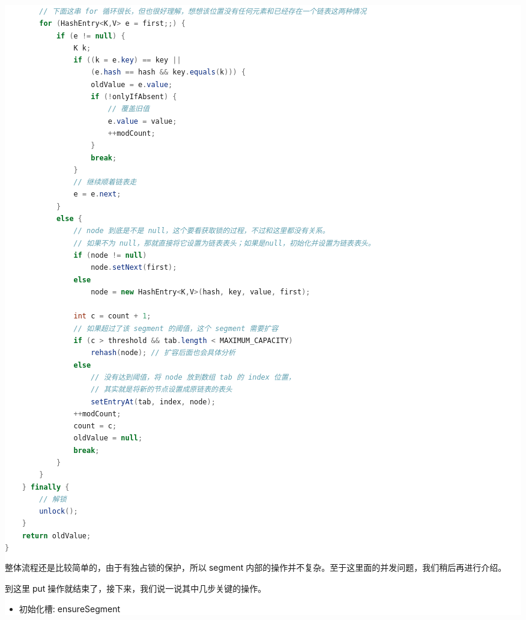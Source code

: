 ```java
        // 下面这串 for 循环很长，但也很好理解，想想该位置没有任何元素和已经存在一个链表这两种情况
        for (HashEntry<K,V> e = first;;) {
            if (e != null) {
                K k;
                if ((k = e.key) == key ||
                    (e.hash == hash && key.equals(k))) {
                    oldValue = e.value;
                    if (!onlyIfAbsent) {
                        // 覆盖旧值
                        e.value = value;
                        ++modCount;
                    }
                    break;
                }
                // 继续顺着链表走
                e = e.next;
            }
            else {
                // node 到底是不是 null，这个要看获取锁的过程，不过和这里都没有关系。
                // 如果不为 null，那就直接将它设置为链表表头；如果是null，初始化并设置为链表表头。
                if (node != null)
                    node.setNext(first);
                else
                    node = new HashEntry<K,V>(hash, key, value, first);
 
                int c = count + 1;
                // 如果超过了该 segment 的阈值，这个 segment 需要扩容
                if (c > threshold && tab.length < MAXIMUM_CAPACITY)
                    rehash(node); // 扩容后面也会具体分析
                else
                    // 没有达到阈值，将 node 放到数组 tab 的 index 位置，
                    // 其实就是将新的节点设置成原链表的表头
                    setEntryAt(tab, index, node);
                ++modCount;
                count = c;
                oldValue = null;
                break;
            }
        }
    } finally {
        // 解锁
        unlock();
    }
    return oldValue;
}
```

整体流程还是比较简单的，由于有独占锁的保护，所以 segment 内部的操作并不复杂。至于这里面的并发问题，我们稍后再进行介绍。

到这里 put 操作就结束了，接下来，我们说一说其中几步关键的操作。

- 初始化槽: ensureSegment
